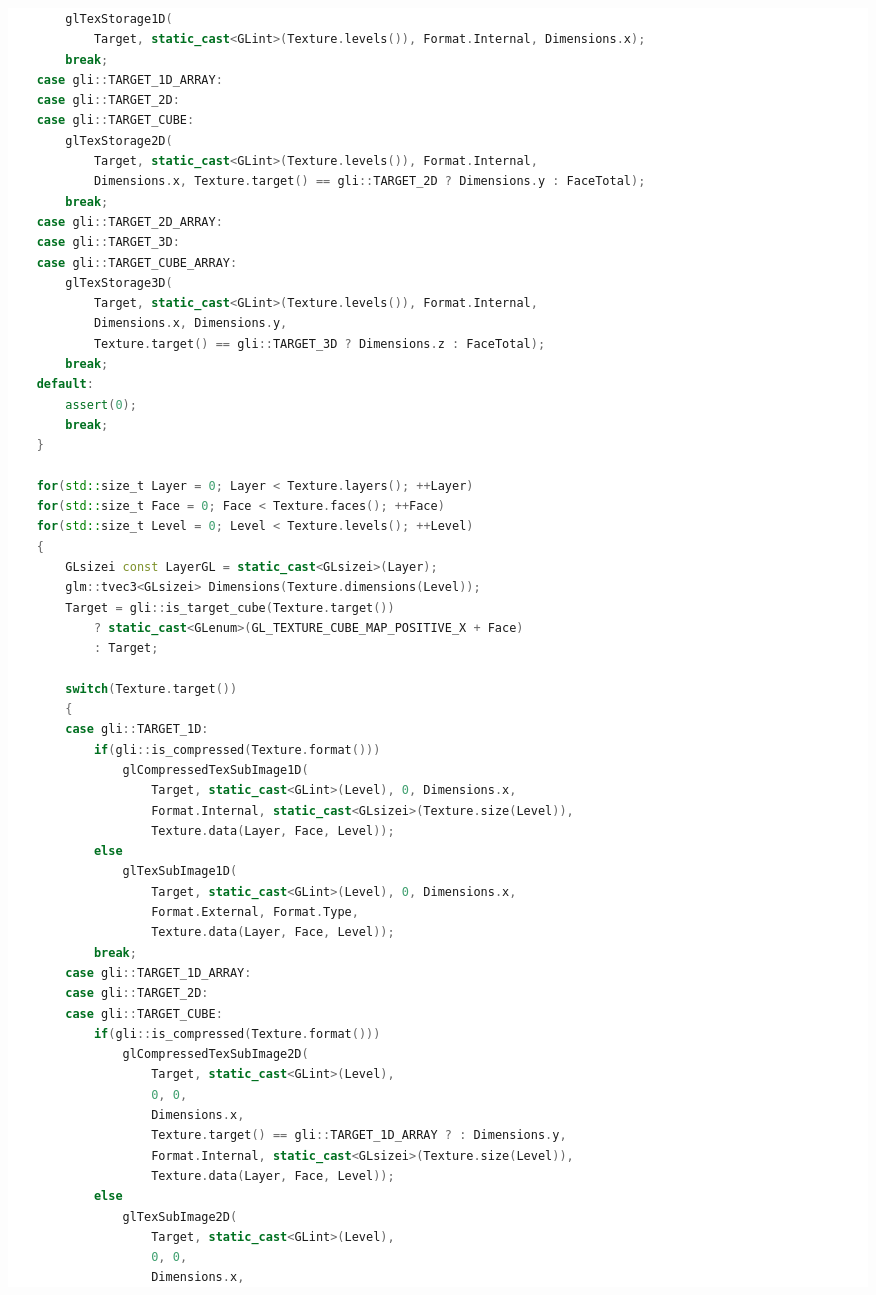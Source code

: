 ```c++
		glTexStorage1D(
			Target, static_cast<GLint>(Texture.levels()), Format.Internal, Dimensions.x);
		break;
	case gli::TARGET_1D_ARRAY:
	case gli::TARGET_2D:
	case gli::TARGET_CUBE:
		glTexStorage2D(
			Target, static_cast<GLint>(Texture.levels()), Format.Internal,
			Dimensions.x, Texture.target() == gli::TARGET_2D ? Dimensions.y : FaceTotal);
		break;
	case gli::TARGET_2D_ARRAY:
	case gli::TARGET_3D:
	case gli::TARGET_CUBE_ARRAY:
		glTexStorage3D(
			Target, static_cast<GLint>(Texture.levels()), Format.Internal,
			Dimensions.x, Dimensions.y,
			Texture.target() == gli::TARGET_3D ? Dimensions.z : FaceTotal);
		break;
	default:
		assert(0);
		break;
	}

	for(std::size_t Layer = 0; Layer < Texture.layers(); ++Layer)
	for(std::size_t Face = 0; Face < Texture.faces(); ++Face)
	for(std::size_t Level = 0; Level < Texture.levels(); ++Level)
	{
		GLsizei const LayerGL = static_cast<GLsizei>(Layer);
		glm::tvec3<GLsizei> Dimensions(Texture.dimensions(Level));
		Target = gli::is_target_cube(Texture.target())
			? static_cast<GLenum>(GL_TEXTURE_CUBE_MAP_POSITIVE_X + Face)
			: Target;

		switch(Texture.target())
		{
		case gli::TARGET_1D:
			if(gli::is_compressed(Texture.format()))
				glCompressedTexSubImage1D(
					Target, static_cast<GLint>(Level), 0, Dimensions.x,
					Format.Internal, static_cast<GLsizei>(Texture.size(Level)),
					Texture.data(Layer, Face, Level));
			else
				glTexSubImage1D(
					Target, static_cast<GLint>(Level), 0, Dimensions.x,
					Format.External, Format.Type,
					Texture.data(Layer, Face, Level));
			break;
		case gli::TARGET_1D_ARRAY:
		case gli::TARGET_2D:
		case gli::TARGET_CUBE:
			if(gli::is_compressed(Texture.format()))
				glCompressedTexSubImage2D(
					Target, static_cast<GLint>(Level),
					0, 0,
					Dimensions.x,
					Texture.target() == gli::TARGET_1D_ARRAY ? : Dimensions.y,
					Format.Internal, static_cast<GLsizei>(Texture.size(Level)),
					Texture.data(Layer, Face, Level));
			else
				glTexSubImage2D(
					Target, static_cast<GLint>(Level),
					0, 0,
					Dimensions.x,
```